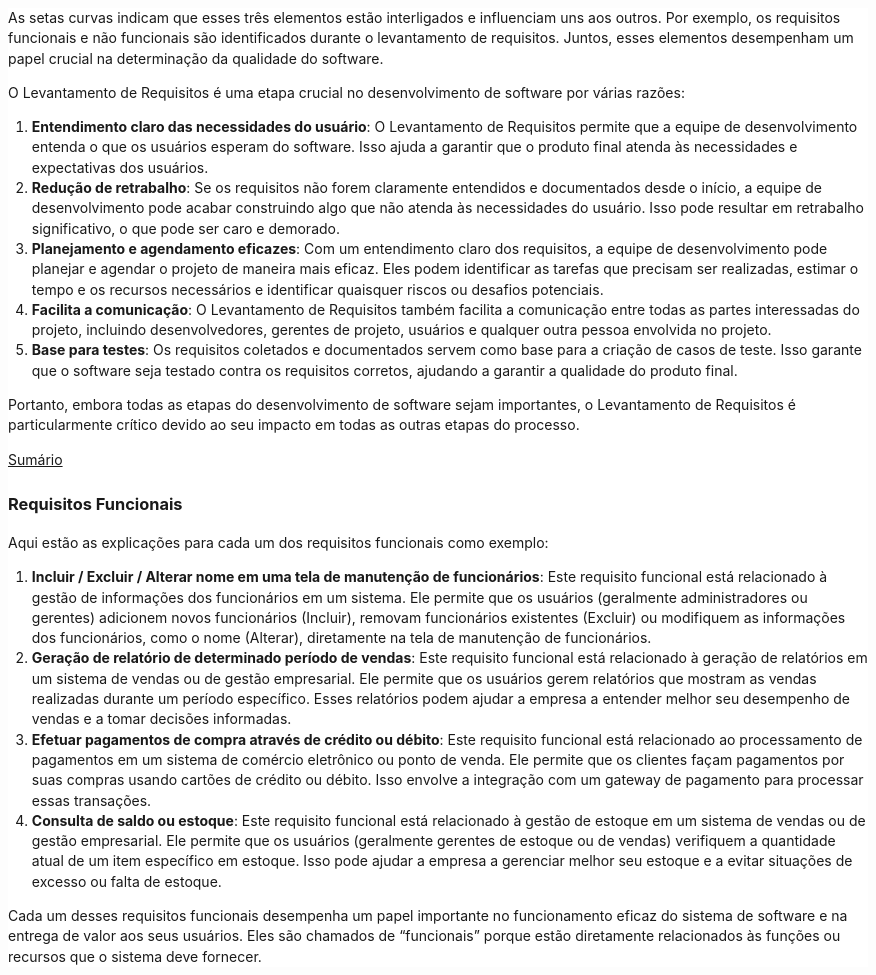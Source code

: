 As setas curvas indicam que esses três elementos estão interligados e influenciam uns aos outros. Por exemplo, os requisitos funcionais e não funcionais são identificados durante o levantamento de requisitos. Juntos, esses elementos desempenham um papel crucial na determinação da qualidade do software.

O Levantamento de Requisitos é uma etapa crucial no desenvolvimento de software por várias razões:

1. **Entendimento claro das necessidades do usuário**: O Levantamento de Requisitos permite que a equipe de desenvolvimento entenda o que os usuários esperam do software. Isso ajuda a garantir que o produto final atenda às necessidades e expectativas dos usuários.
2. **Redução de retrabalho**: Se os requisitos não forem claramente entendidos e documentados desde o início, a equipe de desenvolvimento pode acabar construindo algo que não atenda às necessidades do usuário. Isso pode resultar em retrabalho significativo, o que pode ser caro e demorado.
3. **Planejamento e agendamento eficazes**: Com um entendimento claro dos requisitos, a equipe de desenvolvimento pode planejar e agendar o projeto de maneira mais eficaz. Eles podem identificar as tarefas que precisam ser realizadas, estimar o tempo e os recursos necessários e identificar quaisquer riscos ou desafios potenciais.
4. **Facilita a comunicação**: O Levantamento de Requisitos também facilita a comunicação entre todas as partes interessadas do projeto, incluindo desenvolvedores, gerentes de projeto, usuários e qualquer outra pessoa envolvida no projeto.
5. **Base para testes**: Os requisitos coletados e documentados servem como base para a criação de casos de teste. Isso garante que o software seja testado contra os requisitos corretos, ajudando a garantir a qualidade do produto final.

Portanto, embora todas as etapas do desenvolvimento de software sejam importantes, o Levantamento de Requisitos é particularmente crítico devido ao seu impacto em todas as outras etapas do processo.

[Sumário](#sum%C3%A1rio "Sumário")

### Requisitos Funcionais

Aqui estão as explicações para cada um dos requisitos funcionais como exemplo:

1. **Incluir / Excluir / Alterar nome em uma tela de manutenção de funcionários**: Este requisito funcional está relacionado à gestão de informações dos funcionários em um sistema. Ele permite que os usuários (geralmente administradores ou gerentes) adicionem novos funcionários (Incluir), removam funcionários existentes (Excluir) ou modifiquem as informações dos funcionários, como o nome (Alterar), diretamente na tela de manutenção de funcionários.
2. **Geração de relatório de determinado período de vendas**: Este requisito funcional está relacionado à geração de relatórios em um sistema de vendas ou de gestão empresarial. Ele permite que os usuários gerem relatórios que mostram as vendas realizadas durante um período específico. Esses relatórios podem ajudar a empresa a entender melhor seu desempenho de vendas e a tomar decisões informadas.
3. **Efetuar pagamentos de compra através de crédito ou débito**: Este requisito funcional está relacionado ao processamento de pagamentos em um sistema de comércio eletrônico ou ponto de venda. Ele permite que os clientes façam pagamentos por suas compras usando cartões de crédito ou débito. Isso envolve a integração com um gateway de pagamento para processar essas transações.
4. **Consulta de saldo ou estoque**: Este requisito funcional está relacionado à gestão de estoque em um sistema de vendas ou de gestão empresarial. Ele permite que os usuários (geralmente gerentes de estoque ou de vendas) verifiquem a quantidade atual de um item específico em estoque. Isso pode ajudar a empresa a gerenciar melhor seu estoque e a evitar situações de excesso ou falta de estoque.

Cada um desses requisitos funcionais desempenha um papel importante no funcionamento eficaz do sistema de software e na entrega de valor aos seus usuários. Eles são chamados de “funcionais” porque estão diretamente relacionados às funções ou recursos que o sistema deve fornecer.
